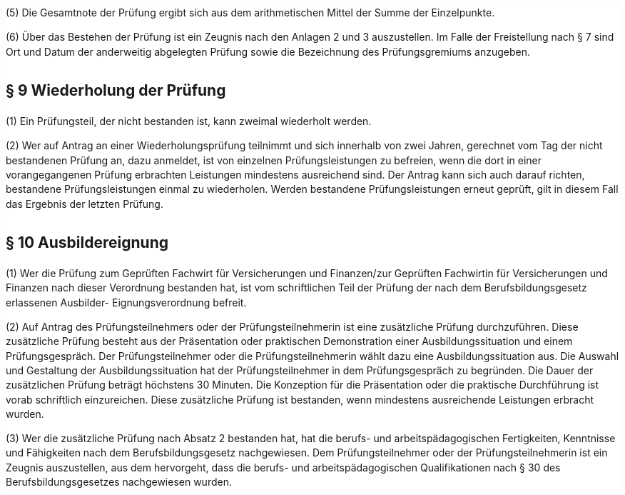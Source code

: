 (5) Die Gesamtnote der Prüfung ergibt sich aus dem arithmetischen
Mittel der Summe der Einzelpunkte.

(6) Über das Bestehen der Prüfung ist ein Zeugnis nach den Anlagen 2
und 3 auszustellen. Im Falle der Freistellung nach § 7 sind Ort und
Datum der anderweitig abgelegten Prüfung sowie die Bezeichnung des
Prüfungsgremiums anzugeben.


## § 9 Wiederholung der Prüfung

(1) Ein Prüfungsteil, der nicht bestanden ist, kann zweimal wiederholt
werden.

(2) Wer auf Antrag an einer Wiederholungsprüfung teilnimmt und sich
innerhalb von zwei Jahren, gerechnet vom Tag der nicht bestandenen
Prüfung an, dazu anmeldet, ist von einzelnen Prüfungsleistungen zu
befreien, wenn die dort in einer vorangegangenen Prüfung erbrachten
Leistungen mindestens ausreichend sind. Der Antrag kann sich auch
darauf richten, bestandene Prüfungsleistungen einmal zu wiederholen.
Werden bestandene Prüfungsleistungen erneut geprüft, gilt in diesem
Fall das Ergebnis der letzten Prüfung.


## § 10 Ausbildereignung

(1) Wer die Prüfung zum Geprüften Fachwirt für Versicherungen und
Finanzen/zur Geprüften Fachwirtin für Versicherungen und Finanzen nach
dieser Verordnung bestanden hat, ist vom schriftlichen Teil der
Prüfung der nach dem Berufsbildungsgesetz erlassenen Ausbilder-
Eignungsverordnung befreit.

(2) Auf Antrag des Prüfungsteilnehmers oder der Prüfungsteilnehmerin
ist eine zusätzliche Prüfung durchzuführen. Diese zusätzliche Prüfung
besteht aus der Präsentation oder praktischen Demonstration einer
Ausbildungssituation und einem Prüfungsgespräch. Der
Prüfungsteilnehmer oder die Prüfungsteilnehmerin wählt dazu eine
Ausbildungssituation aus. Die Auswahl und Gestaltung der
Ausbildungssituation hat der Prüfungsteilnehmer in dem
Prüfungsgespräch zu begründen. Die Dauer der zusätzlichen Prüfung
beträgt höchstens 30 Minuten. Die Konzeption für die Präsentation oder
die praktische Durchführung ist vorab schriftlich einzureichen. Diese
zusätzliche Prüfung ist bestanden, wenn mindestens ausreichende
Leistungen erbracht wurden.

(3) Wer die zusätzliche Prüfung nach Absatz 2 bestanden hat, hat die
berufs- und arbeitspädagogischen Fertigkeiten, Kenntnisse und
Fähigkeiten nach dem Berufsbildungsgesetz nachgewiesen. Dem
Prüfungsteilnehmer oder der Prüfungsteilnehmerin ist ein Zeugnis
auszustellen, aus dem hervorgeht, dass die berufs- und
arbeitspädagogischen Qualifikationen nach § 30 des
Berufsbildungsgesetzes nachgewiesen wurden.


